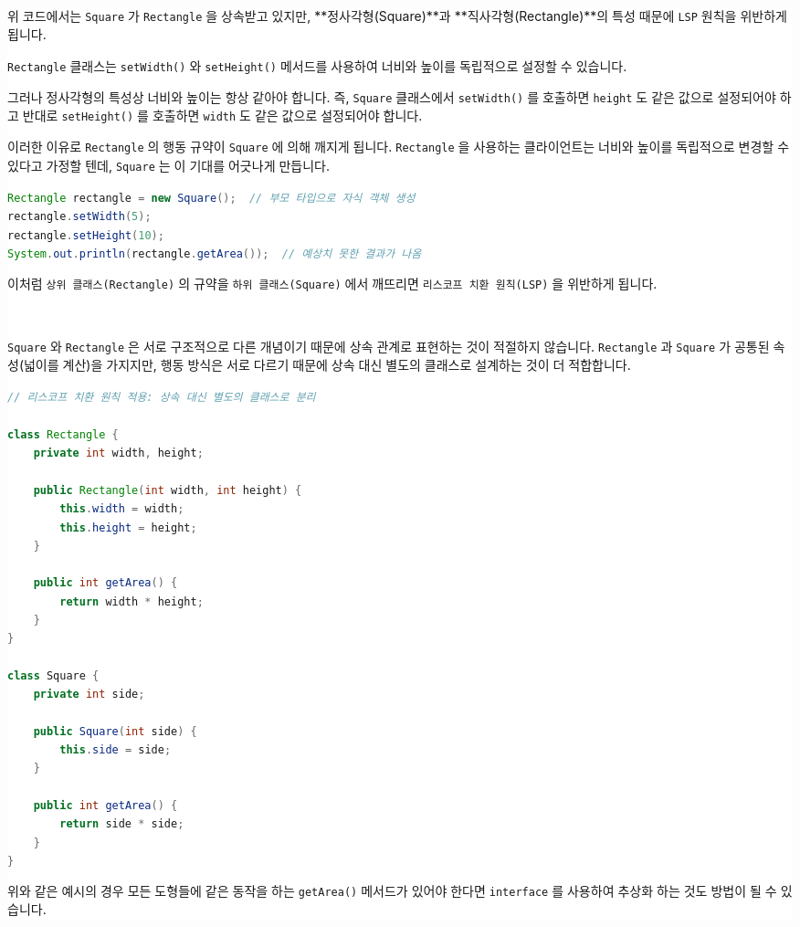 위 코드에서는 `Square` 가 `Rectangle` 을 상속받고 있지만, **정사각형(Square)**과 **직사각형(Rectangle)**의 특성 때문에 `LSP` 원칙을 위반하게 됩니다.

`Rectangle` 클래스는 `setWidth()` 와 `setHeight()` 메서드를 사용하여 너비와 높이를 독립적으로 설정할 수 있습니다.

그러나 정사각형의 특성상 너비와 높이는 항상 같아야 합니다. 즉, `Square` 클래스에서 `setWidth()` 를 호출하면 `height` 도 같은 값으로 설정되어야 하고 반대로 `setHeight()` 를 호출하면 `width` 도 같은 값으로 설정되어야 합니다.

이러한 이유로 `Rectangle` 의 행동 규약이 `Square` 에 의해 깨지게 됩니다. `Rectangle` 을 사용하는 클라이언트는 너비와 높이를 독립적으로 변경할 수 있다고 가정할 텐데, `Square` 는 이 기대를 어긋나게 만듭니다.

~~~ java
Rectangle rectangle = new Square();  // 부모 타입으로 자식 객체 생성
rectangle.setWidth(5);
rectangle.setHeight(10);
System.out.println(rectangle.getArea());  // 예상치 못한 결과가 나옴
~~~

이처럼 `상위 클래스(Rectangle)` 의 규약을 `하위 클래스(Square)` 에서 깨뜨리면 `리스코프 치환 원칙(LSP)` 을 위반하게 됩니다.

<br>

`Square` 와 `Rectangle` 은 서로 구조적으로 다른 개념이기 때문에 상속 관계로 표현하는 것이 적절하지 않습니다. `Rectangle` 과 `Square` 가 공통된 속성(넓이를 계산)을 가지지만, 행동 방식은 서로 다르기 때문에 상속 대신 별도의 클래스로 설계하는 것이 더 적합합니다.

~~~ java
// 리스코프 치환 원칙 적용: 상속 대신 별도의 클래스로 분리

class Rectangle {
    private int width, height;

    public Rectangle(int width, int height) {
        this.width = width;
        this.height = height;
    }

    public int getArea() {
        return width * height;
    }
}

class Square {
    private int side;

    public Square(int side) {
        this.side = side;
    }

    public int getArea() {
        return side * side;
    }
}
~~~

위와 같은 예시의 경우 모든 도형들에 같은 동작을 하는 `getArea()` 메서드가 있어야 한다면 `interface` 를 사용하여 추상화 하는 것도 방법이 될 수 있습니다.
